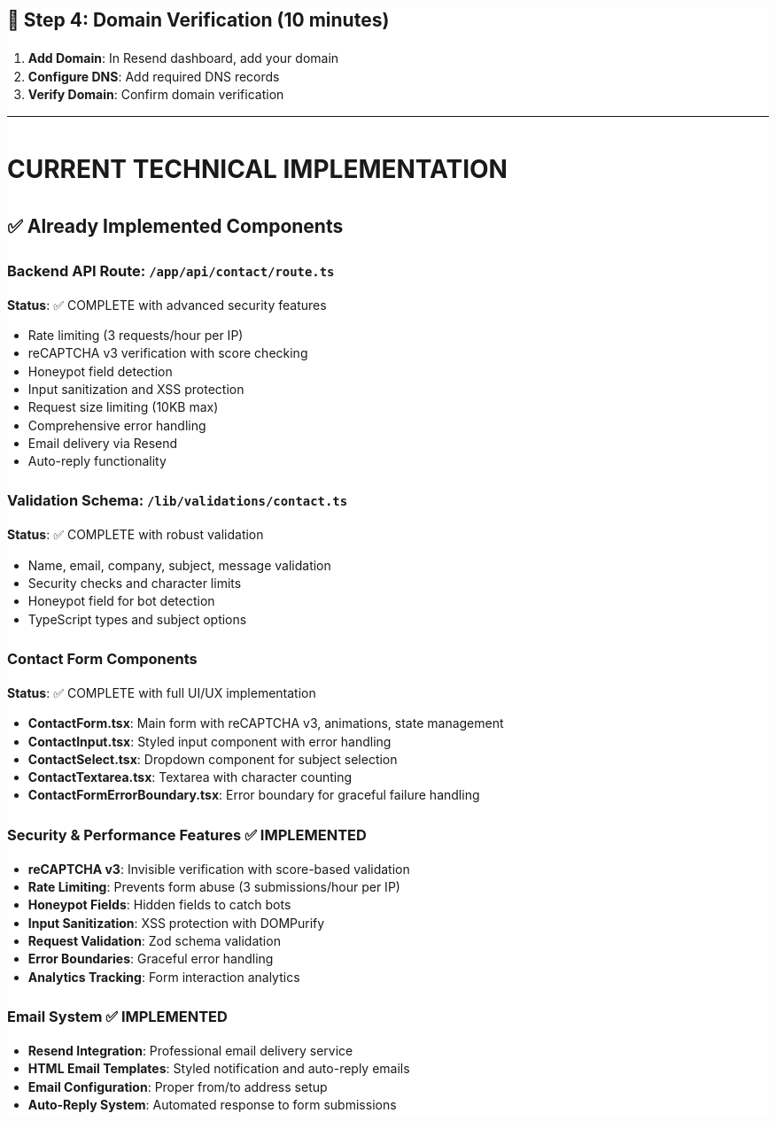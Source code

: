 ## 📧 Step 4: Domain Verification (10 minutes)
1. **Add Domain**: In Resend dashboard, add your domain
2. **Configure DNS**: Add required DNS records
3. **Verify Domain**: Confirm domain verification

---

# CURRENT TECHNICAL IMPLEMENTATION

## ✅ Already Implemented Components

### Backend API Route: `/app/api/contact/route.ts`
**Status**: ✅ COMPLETE with advanced security features
- Rate limiting (3 requests/hour per IP)
- reCAPTCHA v3 verification with score checking
- Honeypot field detection
- Input sanitization and XSS protection
- Request size limiting (10KB max)
- Comprehensive error handling
- Email delivery via Resend
- Auto-reply functionality

### Validation Schema: `/lib/validations/contact.ts`
**Status**: ✅ COMPLETE with robust validation
- Name, email, company, subject, message validation
- Security checks and character limits
- Honeypot field for bot detection
- TypeScript types and subject options

### Contact Form Components
**Status**: ✅ COMPLETE with full UI/UX implementation
- **ContactForm.tsx**: Main form with reCAPTCHA v3, animations, state management
- **ContactInput.tsx**: Styled input component with error handling
- **ContactSelect.tsx**: Dropdown component for subject selection
- **ContactTextarea.tsx**: Textarea with character counting
- **ContactFormErrorBoundary.tsx**: Error boundary for graceful failure handling

### Security & Performance Features ✅ IMPLEMENTED
- **reCAPTCHA v3**: Invisible verification with score-based validation
- **Rate Limiting**: Prevents form abuse (3 submissions/hour per IP)
- **Honeypot Fields**: Hidden fields to catch bots
- **Input Sanitization**: XSS protection with DOMPurify
- **Request Validation**: Zod schema validation
- **Error Boundaries**: Graceful error handling
- **Analytics Tracking**: Form interaction analytics

### Email System ✅ IMPLEMENTED
- **Resend Integration**: Professional email delivery service
- **HTML Email Templates**: Styled notification and auto-reply emails
- **Email Configuration**: Proper from/to address setup
- **Auto-Reply System**: Automated response to form submissions
